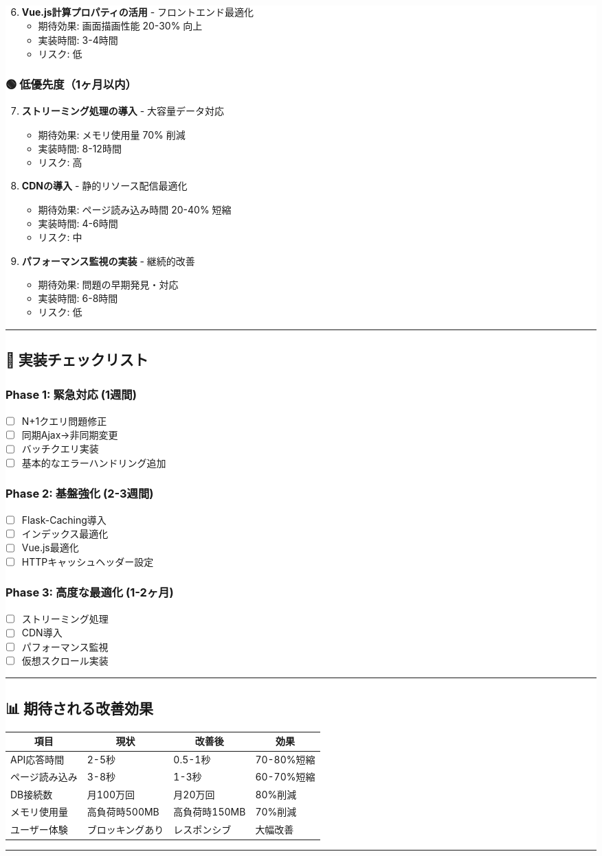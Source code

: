 6. **Vue.js計算プロパティの活用** - フロントエンド最適化
   - 期待効果: 画面描画性能 20-30% 向上
   - 実装時間: 3-4時間
   - リスク: 低

### 🟢 低優先度（1ヶ月以内）
7. **ストリーミング処理の導入** - 大容量データ対応
   - 期待効果: メモリ使用量 70% 削減
   - 実装時間: 8-12時間
   - リスク: 高

8. **CDNの導入** - 静的リソース配信最適化
   - 期待効果: ページ読み込み時間 20-40% 短縮
   - 実装時間: 4-6時間
   - リスク: 中

9. **パフォーマンス監視の実装** - 継続的改善
   - 期待効果: 問題の早期発見・対応
   - 実装時間: 6-8時間
   - リスク: 低

---

## 📝 実装チェックリスト

### Phase 1: 緊急対応 (1週間)
- [ ] N+1クエリ問題修正
- [ ] 同期Ajax→非同期変更
- [ ] バッチクエリ実装
- [ ] 基本的なエラーハンドリング追加

### Phase 2: 基盤強化 (2-3週間)
- [ ] Flask-Caching導入
- [ ] インデックス最適化
- [ ] Vue.js最適化
- [ ] HTTPキャッシュヘッダー設定

### Phase 3: 高度な最適化 (1-2ヶ月)
- [ ] ストリーミング処理
- [ ] CDN導入
- [ ] パフォーマンス監視
- [ ] 仮想スクロール実装

---

## 📊 期待される改善効果

| 項目 | 現状 | 改善後 | 効果 |
|------|------|--------|------|
| API応答時間 | 2-5秒 | 0.5-1秒 | 70-80%短縮 |
| ページ読み込み | 3-8秒 | 1-3秒 | 60-70%短縮 |
| DB接続数 | 月100万回 | 月20万回 | 80%削減 |
| メモリ使用量 | 高負荷時500MB | 高負荷時150MB | 70%削減 |
| ユーザー体験 | ブロッキングあり | レスポンシブ | 大幅改善 |

---